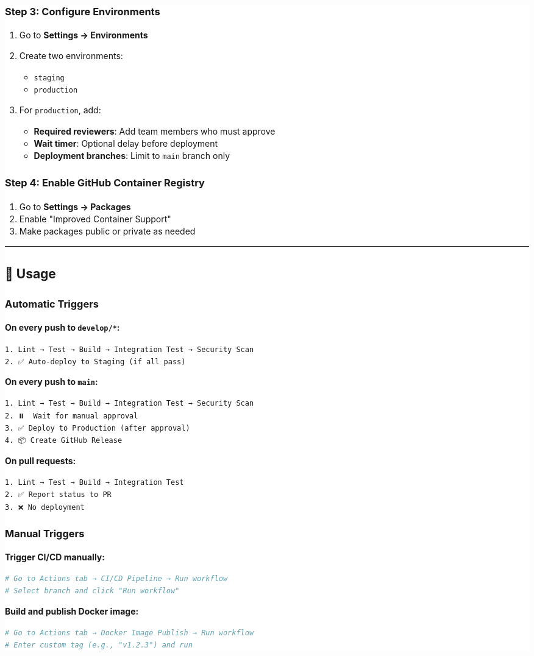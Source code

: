 ### Step 3: Configure Environments

1. Go to **Settings → Environments**
2. Create two environments:
   - `staging`
   - `production`

3. For `production`, add:
   - **Required reviewers**: Add team members who must approve
   - **Wait timer**: Optional delay before deployment
   - **Deployment branches**: Limit to `main` branch only

### Step 4: Enable GitHub Container Registry

1. Go to **Settings → Packages**
2. Enable "Improved Container Support"
3. Make packages public or private as needed

---

## 🎯 Usage

### Automatic Triggers

**On every push to `develop/*`:**
```
1. Lint → Test → Build → Integration Test → Security Scan
2. ✅ Auto-deploy to Staging (if all pass)
```

**On every push to `main`:**
```
1. Lint → Test → Build → Integration Test → Security Scan
2. ⏸️  Wait for manual approval
3. ✅ Deploy to Production (after approval)
4. 📦 Create GitHub Release
```

**On pull requests:**
```
1. Lint → Test → Build → Integration Test
2. ✅ Report status to PR
3. ❌ No deployment
```

### Manual Triggers

**Trigger CI/CD manually:**
```bash
# Go to Actions tab → CI/CD Pipeline → Run workflow
# Select branch and click "Run workflow"
```

**Build and publish Docker image:**
```bash
# Go to Actions tab → Docker Image Publish → Run workflow
# Enter custom tag (e.g., "v1.2.3") and run
```
